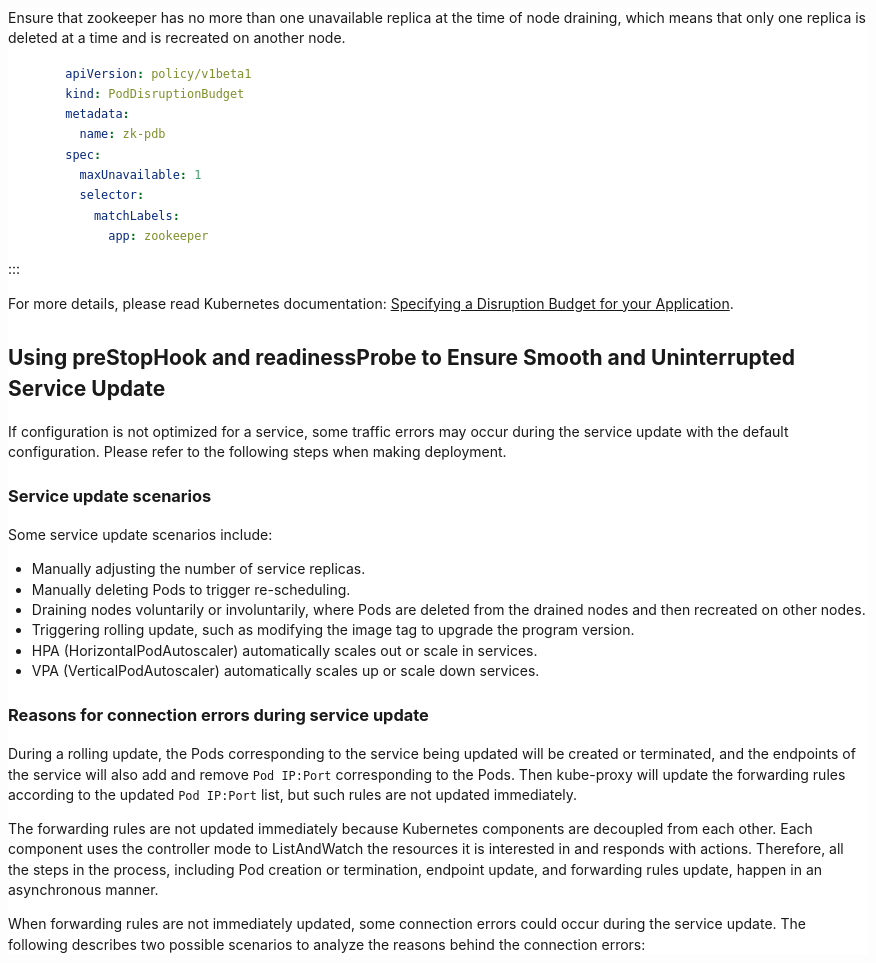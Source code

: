 Ensure that zookeeper has no more than one unavailable replica at the time of node draining, which means that only one replica is deleted at a time and is recreated on another node.  
```yaml
		apiVersion: policy/v1beta1
		kind: PodDisruptionBudget
		metadata:
		  name: zk-pdb
		spec:
		  maxUnavailable: 1
		  selector:
		    matchLabels:
		      app: zookeeper
```
:::
</dx-tabs>

For more details, please read Kubernetes documentation: [Specifying a Disruption Budget for your Application](https://kubernetes.io/docs/tasks/run-application/configure-pdb/).  



[](id:update)
## Using preStopHook and readinessProbe to Ensure Smooth and Uninterrupted Service Update
If configuration is not optimized for a service, some traffic errors may occur during the service update with the default configuration. Please refer to the following steps when making deployment.  

### Service update scenarios
Some service update scenarios include:
- Manually adjusting the number of service replicas.  
- Manually deleting Pods to trigger re-scheduling.  
- Draining nodes voluntarily or involuntarily, where Pods are deleted from the drained nodes and then recreated on other nodes.  
- Triggering rolling update, such as modifying the image tag to upgrade the program version.  
- HPA (HorizontalPodAutoscaler) automatically scales out or scale in services.  
- VPA (VerticalPodAutoscaler) automatically scales up or scale down services.  

### Reasons for connection errors during service update
During a rolling update, the Pods corresponding to the service being updated will be created or terminated, and the endpoints of the service will also add and remove `Pod IP:Port` corresponding to the Pods. Then kube-proxy will update the forwarding rules according to the updated `Pod IP:Port` list, but such rules are not updated immediately.  

The forwarding rules are not updated immediately because Kubernetes components are decoupled from each other. Each component uses the controller mode to ListAndWatch the resources it is interested in and responds with actions. Therefore, all the steps in the process, including Pod creation or termination, endpoint update, and forwarding rules update, happen in an asynchronous manner.  

When forwarding rules are not immediately updated, some connection errors could occur during the service update. The following describes two possible scenarios to analyze the reasons behind the connection errors:

